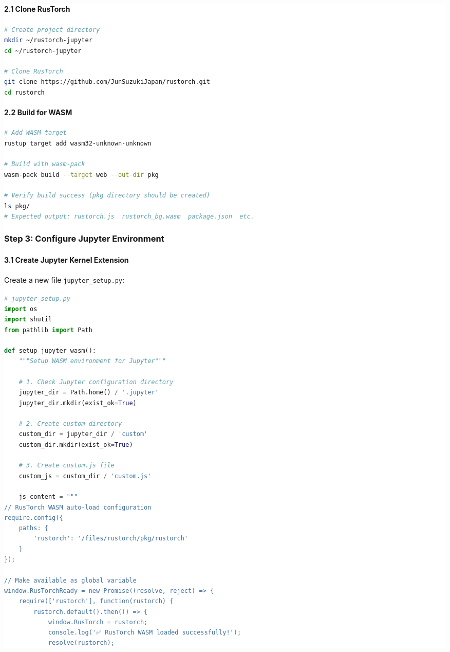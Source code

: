 #### 2.1 Clone RusTorch
```bash
# Create project directory
mkdir ~/rustorch-jupyter
cd ~/rustorch-jupyter

# Clone RusTorch
git clone https://github.com/JunSuzukiJapan/rustorch.git
cd rustorch
```

#### 2.2 Build for WASM
```bash
# Add WASM target
rustup target add wasm32-unknown-unknown

# Build with wasm-pack
wasm-pack build --target web --out-dir pkg

# Verify build success (pkg directory should be created)
ls pkg/
# Expected output: rustorch.js  rustorch_bg.wasm  package.json  etc.
```

### Step 3: Configure Jupyter Environment

#### 3.1 Create Jupyter Kernel Extension

Create a new file `jupyter_setup.py`:

```python
# jupyter_setup.py
import os
import shutil
from pathlib import Path

def setup_jupyter_wasm():
    """Setup WASM environment for Jupyter"""
    
    # 1. Check Jupyter configuration directory
    jupyter_dir = Path.home() / '.jupyter'
    jupyter_dir.mkdir(exist_ok=True)
    
    # 2. Create custom directory
    custom_dir = jupyter_dir / 'custom'
    custom_dir.mkdir(exist_ok=True)
    
    # 3. Create custom.js file
    custom_js = custom_dir / 'custom.js'
    
    js_content = """
// RusTorch WASM auto-load configuration
require.config({
    paths: {
        'rustorch': '/files/rustorch/pkg/rustorch'
    }
});

// Make available as global variable
window.RusTorchReady = new Promise((resolve, reject) => {
    require(['rustorch'], function(rustorch) {
        rustorch.default().then(() => {
            window.RusTorch = rustorch;
            console.log('✅ RusTorch WASM loaded successfully!');
            resolve(rustorch);
```